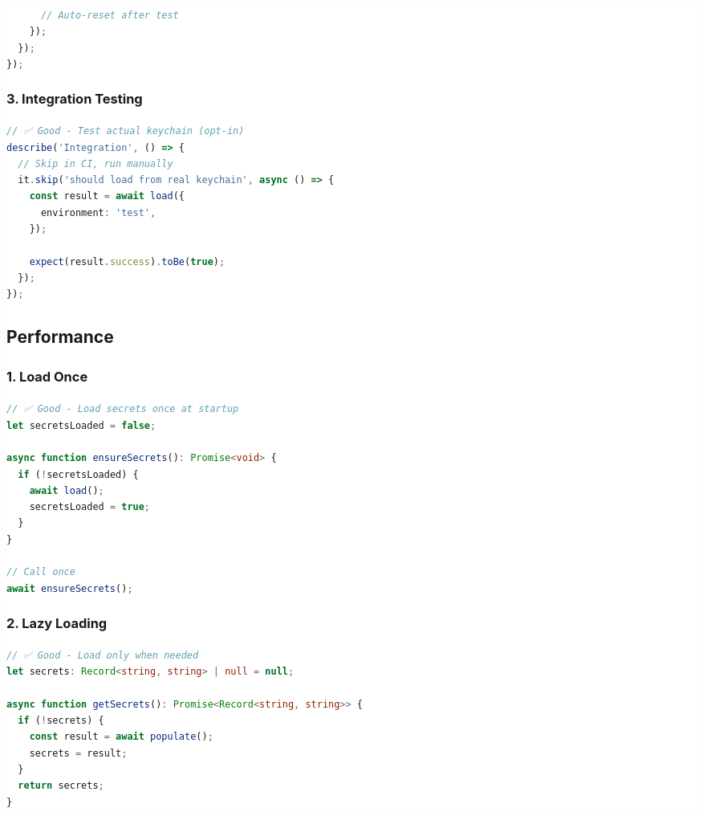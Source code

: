 ```typescript
      // Auto-reset after test
    });
  });
});
```

### 3. Integration Testing

```typescript
// ✅ Good - Test actual keychain (opt-in)
describe('Integration', () => {
  // Skip in CI, run manually
  it.skip('should load from real keychain', async () => {
    const result = await load({
      environment: 'test',
    });

    expect(result.success).toBe(true);
  });
});
```

## Performance

### 1. Load Once

```typescript
// ✅ Good - Load secrets once at startup
let secretsLoaded = false;

async function ensureSecrets(): Promise<void> {
  if (!secretsLoaded) {
    await load();
    secretsLoaded = true;
  }
}

// Call once
await ensureSecrets();
```

### 2. Lazy Loading

```typescript
// ✅ Good - Load only when needed
let secrets: Record<string, string> | null = null;

async function getSecrets(): Promise<Record<string, string>> {
  if (!secrets) {
    const result = await populate();
    secrets = result;
  }
  return secrets;
}
```
